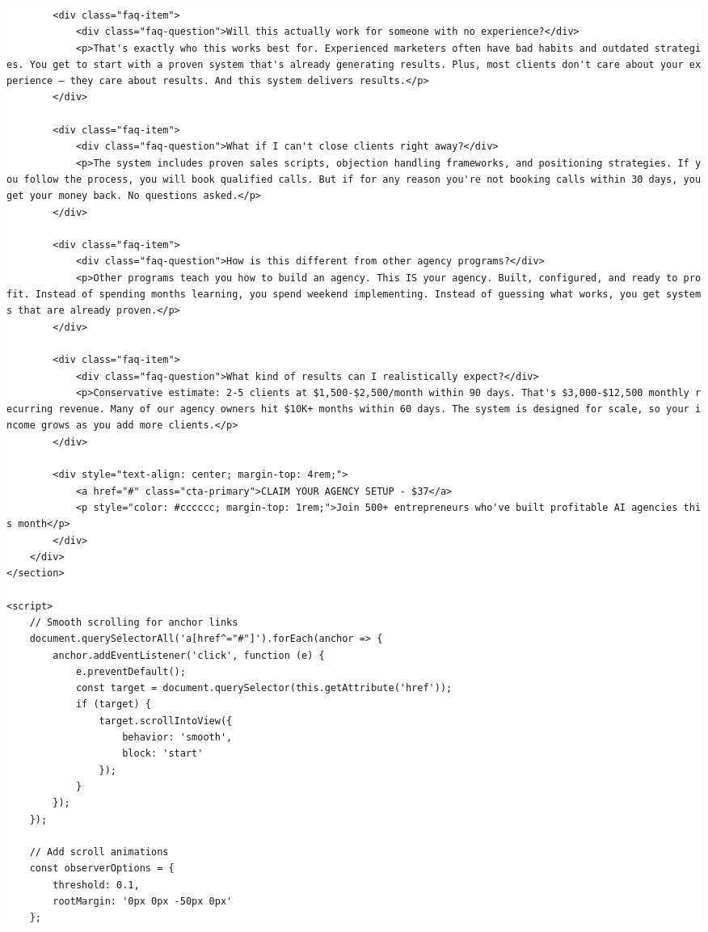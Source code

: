             <div class="faq-item">
                <div class="faq-question">Will this actually work for someone with no experience?</div>
                <p>That's exactly who this works best for. Experienced marketers often have bad habits and outdated strategies. You get to start with a proven system that's already generating results. Plus, most clients don't care about your experience — they care about results. And this system delivers results.</p>
            </div>
            
            <div class="faq-item">
                <div class="faq-question">What if I can't close clients right away?</div>
                <p>The system includes proven sales scripts, objection handling frameworks, and positioning strategies. If you follow the process, you will book qualified calls. But if for any reason you're not booking calls within 30 days, you get your money back. No questions asked.</p>
            </div>
            
            <div class="faq-item">
                <div class="faq-question">How is this different from other agency programs?</div>
                <p>Other programs teach you how to build an agency. This IS your agency. Built, configured, and ready to profit. Instead of spending months learning, you spend weekend implementing. Instead of guessing what works, you get systems that are already proven.</p>
            </div>
            
            <div class="faq-item">
                <div class="faq-question">What kind of results can I realistically expect?</div>
                <p>Conservative estimate: 2-5 clients at $1,500-$2,500/month within 90 days. That's $3,000-$12,500 monthly recurring revenue. Many of our agency owners hit $10K+ months within 60 days. The system is designed for scale, so your income grows as you add more clients.</p>
            </div>
            
            <div style="text-align: center; margin-top: 4rem;">
                <a href="#" class="cta-primary">CLAIM YOUR AGENCY SETUP - $37</a>
                <p style="color: #cccccc; margin-top: 1rem;">Join 500+ entrepreneurs who've built profitable AI agencies this month</p>
            </div>
        </div>
    </section>

    <script>
        // Smooth scrolling for anchor links
        document.querySelectorAll('a[href^="#"]').forEach(anchor => {
            anchor.addEventListener('click', function (e) {
                e.preventDefault();
                const target = document.querySelector(this.getAttribute('href'));
                if (target) {
                    target.scrollIntoView({
                        behavior: 'smooth',
                        block: 'start'
                    });
                }
            });
        });

        // Add scroll animations
        const observerOptions = {
            threshold: 0.1,
            rootMargin: '0px 0px -50px 0px'
        };
